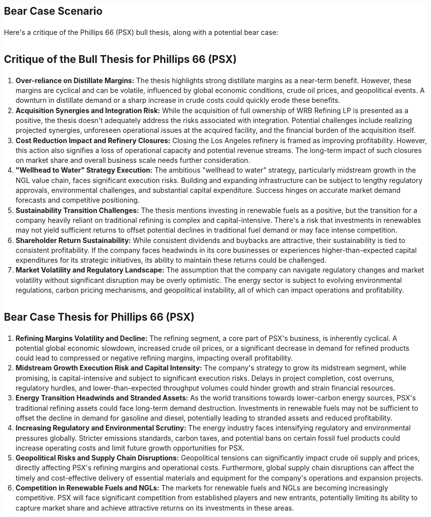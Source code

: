 
## Bear Case Scenario

Here's a critique of the Phillips 66 (PSX) bull thesis, along with a potential bear case:

## Critique of the Bull Thesis for Phillips 66 (PSX)

1.  **Over-reliance on Distillate Margins:** The thesis highlights strong distillate margins as a near-term benefit. However, these margins are cyclical and can be volatile, influenced by global economic conditions, crude oil prices, and geopolitical events. A downturn in distillate demand or a sharp increase in crude costs could quickly erode these benefits.
2.  **Acquisition Synergies and Integration Risk:** While the acquisition of full ownership of WRB Refining LP is presented as a positive, the thesis doesn't adequately address the risks associated with integration. Potential challenges include realizing projected synergies, unforeseen operational issues at the acquired facility, and the financial burden of the acquisition itself.
3.  **Cost Reduction Impact and Refinery Closures:** Closing the Los Angeles refinery is framed as improving profitability. However, this action also signifies a loss of operational capacity and potential revenue streams. The long-term impact of such closures on market share and overall business scale needs further consideration.
4.  **"Wellhead to Water" Strategy Execution:** The ambitious "wellhead to water" strategy, particularly midstream growth in the NGL value chain, faces significant execution risks. Building and expanding infrastructure can be subject to lengthy regulatory approvals, environmental challenges, and substantial capital expenditure. Success hinges on accurate market demand forecasts and competitive positioning.
5.  **Sustainability Transition Challenges:** The thesis mentions investing in renewable fuels as a positive, but the transition for a company heavily reliant on traditional refining is complex and capital-intensive. There's a risk that investments in renewables may not yield sufficient returns to offset potential declines in traditional fuel demand or may face intense competition.
6.  **Shareholder Return Sustainability:** While consistent dividends and buybacks are attractive, their sustainability is tied to consistent profitability. If the company faces headwinds in its core businesses or experiences higher-than-expected capital expenditures for its strategic initiatives, its ability to maintain these returns could be challenged.
7.  **Market Volatility and Regulatory Landscape:** The assumption that the company can navigate regulatory changes and market volatility without significant disruption may be overly optimistic. The energy sector is subject to evolving environmental regulations, carbon pricing mechanisms, and geopolitical instability, all of which can impact operations and profitability.

## Bear Case Thesis for Phillips 66 (PSX)

1.  **Refining Margins Volatility and Decline:** The refining segment, a core part of PSX's business, is inherently cyclical. A potential global economic slowdown, increased crude oil prices, or a significant decrease in demand for refined products could lead to compressed or negative refining margins, impacting overall profitability.
2.  **Midstream Growth Execution Risk and Capital Intensity:** The company's strategy to grow its midstream segment, while promising, is capital-intensive and subject to significant execution risks. Delays in project completion, cost overruns, regulatory hurdles, and lower-than-expected throughput volumes could hinder growth and strain financial resources.
3.  **Energy Transition Headwinds and Stranded Assets:** As the world transitions towards lower-carbon energy sources, PSX's traditional refining assets could face long-term demand destruction. Investments in renewable fuels may not be sufficient to offset the decline in demand for gasoline and diesel, potentially leading to stranded assets and reduced profitability.
4.  **Increasing Regulatory and Environmental Scrutiny:** The energy industry faces intensifying regulatory and environmental pressures globally. Stricter emissions standards, carbon taxes, and potential bans on certain fossil fuel products could increase operating costs and limit future growth opportunities for PSX.
5.  **Geopolitical Risks and Supply Chain Disruptions:** Geopolitical tensions can significantly impact crude oil supply and prices, directly affecting PSX's refining margins and operational costs. Furthermore, global supply chain disruptions can affect the timely and cost-effective delivery of essential materials and equipment for the company's operations and expansion projects.
6.  **Competition in Renewable Fuels and NGLs:** The markets for renewable fuels and NGLs are becoming increasingly competitive. PSX will face significant competition from established players and new entrants, potentially limiting its ability to capture market share and achieve attractive returns on its investments in these areas.